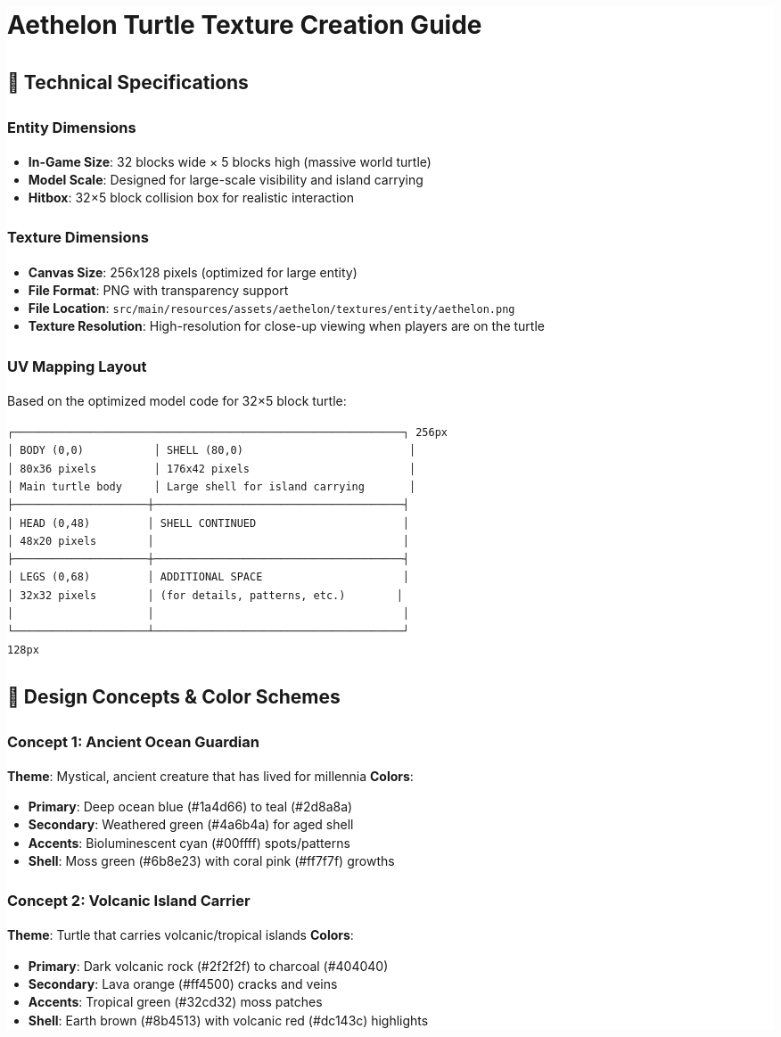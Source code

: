# Aethelon Turtle Texture Creation Guide

## 📐 **Technical Specifications**

### **Entity Dimensions**
- **In-Game Size**: 32 blocks wide × 5 blocks high (massive world turtle)
- **Model Scale**: Designed for large-scale visibility and island carrying
- **Hitbox**: 32×5 block collision box for realistic interaction

### **Texture Dimensions**
- **Canvas Size**: 256x128 pixels (optimized for large entity)
- **File Format**: PNG with transparency support
- **File Location**: `src/main/resources/assets/aethelon/textures/entity/aethelon.png`
- **Texture Resolution**: High-resolution for close-up viewing when players are on the turtle

### **UV Mapping Layout**
Based on the optimized model code for 32×5 block turtle:

```
┌─────────────────────────────────────────────────────────────┐ 256px
│ BODY (0,0)           │ SHELL (80,0)                          │
│ 80x36 pixels         │ 176x42 pixels                         │
│ Main turtle body     │ Large shell for island carrying       │
├─────────────────────┼───────────────────────────────────────┤
│ HEAD (0,48)         │ SHELL CONTINUED                       │
│ 48x20 pixels        │                                       │
├─────────────────────┼───────────────────────────────────────┤
│ LEGS (0,68)         │ ADDITIONAL SPACE                      │
│ 32x32 pixels        │ (for details, patterns, etc.)        │
│                     │                                       │
└─────────────────────┴───────────────────────────────────────┘
128px
```

## 🎨 **Design Concepts & Color Schemes**

### **Concept 1: Ancient Ocean Guardian**
**Theme**: Mystical, ancient creature that has lived for millennia
**Colors**:
- **Primary**: Deep ocean blue (#1a4d66) to teal (#2d8a8a)
- **Secondary**: Weathered green (#4a6b4a) for aged shell
- **Accents**: Bioluminescent cyan (#00ffff) spots/patterns
- **Shell**: Moss green (#6b8e23) with coral pink (#ff7f7f) growths

### **Concept 2: Volcanic Island Carrier**
**Theme**: Turtle that carries volcanic/tropical islands
**Colors**:
- **Primary**: Dark volcanic rock (#2f2f2f) to charcoal (#404040)
- **Secondary**: Lava orange (#ff4500) cracks and veins
- **Accents**: Tropical green (#32cd32) moss patches
- **Shell**: Earth brown (#8b4513) with volcanic red (#dc143c) highlights
